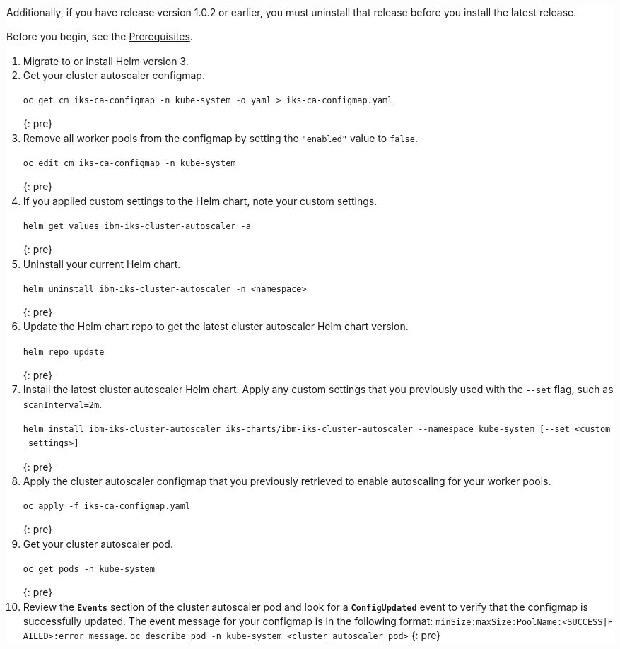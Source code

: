 Additionally, if you have release version 1.0.2 or earlier, you must uninstall that release before you install the latest release.

Before you begin, see the [Prerequisites](#ca_helm_up_prereqs).

1.  [Migrate to](/docs/openshift?topic=openshift-helm#migrate_v3) or [install](/docs/openshift?topic=openshift-helm#install_v3) Helm version 3.
2.  Get your cluster autoscaler configmap.
    ```
    oc get cm iks-ca-configmap -n kube-system -o yaml > iks-ca-configmap.yaml
    ```
    {: pre}
3.  Remove all worker pools from the configmap by setting the `"enabled"` value to `false`.
    ```
    oc edit cm iks-ca-configmap -n kube-system
    ```
    {: pre}
4.  If you applied custom settings to the Helm chart, note your custom settings.
    ```
    helm get values ibm-iks-cluster-autoscaler -a
    ```
    {: pre}
5.  Uninstall your current Helm chart.
    ```
    helm uninstall ibm-iks-cluster-autoscaler -n <namespace>
    ```
    {: pre}
6.  Update the Helm chart repo to get the latest cluster autoscaler Helm chart version.
    ```
    helm repo update
    ```
    {: pre}
7.  Install the latest cluster autoscaler Helm chart. Apply any custom settings that you previously used with the `--set` flag, such as `scanInterval=2m`.
    ```
    helm install ibm-iks-cluster-autoscaler iks-charts/ibm-iks-cluster-autoscaler --namespace kube-system [--set <custom_settings>]
    ```
    {: pre}
8.  Apply the cluster autoscaler configmap that you previously retrieved to enable autoscaling for your worker pools.
    ```
    oc apply -f iks-ca-configmap.yaml
    ```
    {: pre}
9.  Get your cluster autoscaler pod.
    ```
    oc get pods -n kube-system
    ```
    {: pre}
10.  Review the **`Events`** section of the cluster autoscaler pod and look for a **`ConfigUpdated`** event to verify that the configmap is successfully updated. The event message for your configmap is in the following format: `minSize:maxSize:PoolName:<SUCCESS|FAILED>:error message`.
    ```
    oc describe pod -n kube-system <cluster_autoscaler_pod>
    ```
    {: pre}
